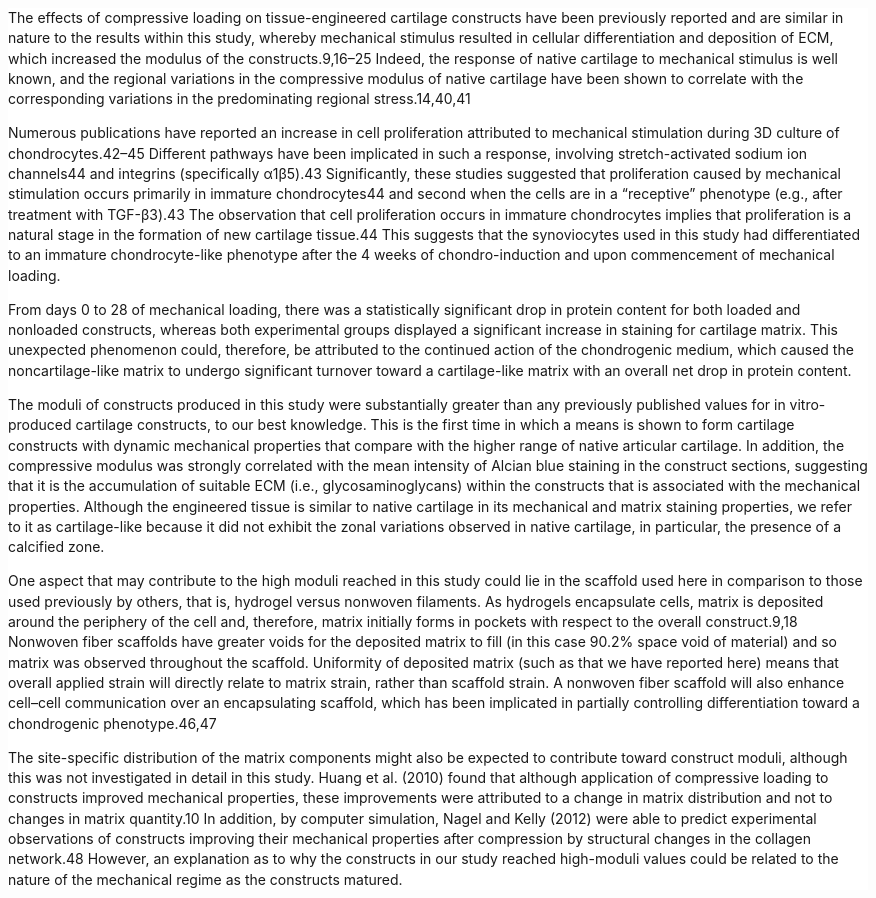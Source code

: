 The effects of compressive loading on tissue-engineered cartilage constructs have been previously reported and are similar in nature to the results within this study, whereby mechanical stimulus resulted in cellular differentiation and deposition of ECM, which increased the modulus of the constructs.9,16–25 Indeed, the response of native cartilage to mechanical stimulus is well known, and the regional variations in the compressive modulus of native cartilage have been shown to correlate with the corresponding variations in the predominating regional stress.14,40,41

Numerous publications have reported an increase in cell proliferation attributed to mechanical stimulation during 3D culture of chondrocytes.42–45 Different pathways have been implicated in such a response, involving stretch-activated sodium ion channels44 and integrins (specifically α1β5).43 Significantly, these studies suggested that proliferation caused by mechanical stimulation occurs primarily in immature chondrocytes44 and second when the cells are in a “receptive” phenotype (e.g., after treatment with TGF-β3).43 The observation that cell proliferation occurs in immature chondrocytes implies that proliferation is a natural stage in the formation of new cartilage tissue.44 This suggests that the synoviocytes used in this study had differentiated to an immature chondrocyte-like phenotype after the 4 weeks of chondro-induction and upon commencement of mechanical loading.

From days 0 to 28 of mechanical loading, there was a statistically significant drop in protein content for both loaded and nonloaded constructs, whereas both experimental groups displayed a significant increase in staining for cartilage matrix. This unexpected phenomenon could, therefore, be attributed to the continued action of the chondrogenic medium, which caused the noncartilage-like matrix to undergo significant turnover toward a cartilage-like matrix with an overall net drop in protein content.

The moduli of constructs produced in this study were substantially greater than any previously published values for in vitro-produced cartilage constructs, to our best knowledge. This is the first time in which a means is shown to form cartilage constructs with dynamic mechanical properties that compare with the higher range of native articular cartilage. In addition, the compressive modulus was strongly correlated with the mean intensity of Alcian blue staining in the construct sections, suggesting that it is the accumulation of suitable ECM (i.e., glycosaminoglycans) within the constructs that is associated with the mechanical properties. Although the engineered tissue is similar to native cartilage in its mechanical and matrix staining properties, we refer to it as cartilage-like because it did not exhibit the zonal variations observed in native cartilage, in particular, the presence of a calcified zone.

One aspect that may contribute to the high moduli reached in this study could lie in the scaffold used here in comparison to those used previously by others, that is, hydrogel versus nonwoven filaments. As hydrogels encapsulate cells, matrix is deposited around the periphery of the cell and, therefore, matrix initially forms in pockets with respect to the overall construct.9,18 Nonwoven fiber scaffolds have greater voids for the deposited matrix to fill (in this case 90.2% space void of material) and so matrix was observed throughout the scaffold. Uniformity of deposited matrix (such as that we have reported here) means that overall applied strain will directly relate to matrix strain, rather than scaffold strain. A nonwoven fiber scaffold will also enhance cell–cell communication over an encapsulating scaffold, which has been implicated in partially controlling differentiation toward a chondrogenic phenotype.46,47

The site-specific distribution of the matrix components might also be expected to contribute toward construct moduli, although this was not investigated in detail in this study. Huang et al. (2010) found that although application of compressive loading to constructs improved mechanical properties, these improvements were attributed to a change in matrix distribution and not to changes in matrix quantity.10 In addition, by computer simulation, Nagel and Kelly (2012) were able to predict experimental observations of constructs improving their mechanical properties after compression by structural changes in the collagen network.48 However, an explanation as to why the constructs in our study reached high-moduli values could be related to the nature of the mechanical regime as the constructs matured.
